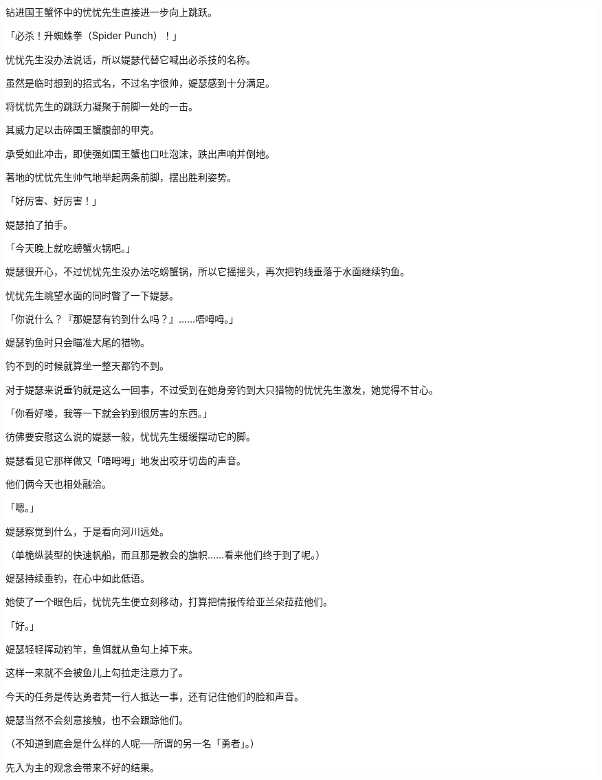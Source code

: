 钻进国王蟹怀中的忧忧先生直接进一步向上跳跃。

「必杀！升蜘蛛拳（Spider Punch）！」

忧忧先生没办法说话，所以媞瑟代替它喊出必杀技的名称。

虽然是临时想到的招式名，不过名字很帅，媞瑟感到十分满足。

将忧忧先生的跳跃力凝聚于前脚一处的一击。

其威力足以击碎国王蟹腹部的甲壳。

承受如此冲击，即使强如国王蟹也口吐泡沫，跌出声响并倒地。

著地的忧忧先生帅气地举起两条前脚，摆出胜利姿势。

「好厉害、好厉害！」

媞瑟拍了拍手。

「今天晚上就吃螃蟹火锅吧。」

媞瑟很开心，不过忧忧先生没办法吃螃蟹锅，所以它摇摇头，再次把钓线垂落于水面继续钓鱼。

忧忧先生眺望水面的同时瞥了一下媞瑟。

「你说什么？『那媞瑟有钓到什么吗？』……唔呣呣。」

媞瑟钓鱼时只会瞄准大尾的猎物。

钓不到的时候就算坐一整天都钓不到。

对于媞瑟来说垂钓就是这么一回事，不过受到在她身旁钓到大只猎物的忧忧先生激发，她觉得不甘心。

「你看好喽，我等一下就会钓到很厉害的东西。」

彷佛要安慰这么说的媞瑟一般，忧忧先生缓缓摆动它的脚。

媞瑟看见它那样做又「唔呣呣」地发出咬牙切齿的声音。

他们俩今天也相处融洽。

「嗯。」

媞瑟察觉到什么，于是看向河川远处。

（单桅纵装型的快速帆船，而且那是教会的旗帜……看来他们终于到了呢。）

媞瑟持续垂钓，在心中如此低语。

她使了一个眼色后，忧忧先生便立刻移动，打算把情报传给亚兰朵菈菈他们。

「好。」

媞瑟轻轻挥动钓竿，鱼饵就从鱼勾上掉下来。

这样一来就不会被鱼儿上勾拉走注意力了。

今天的任务是传达勇者梵一行人抵达一事，还有记住他们的脸和声音。

媞瑟当然不会刻意接触，也不会跟踪他们。

（不知道到底会是什么样的人呢──所谓的另一名「勇者」。）

先入为主的观念会带来不好的结果。
